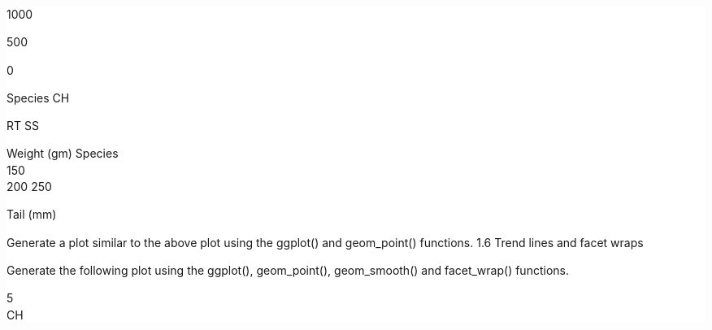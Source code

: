 1000

500

0

</div>
<div class="column">
Species CH

RT SS

</div>
</div>
<div class="section">
<div class="layoutArea">
<div class="column">
Weight (gm) Species

</div>
</div>
</div>
<div class="layoutArea">
<div class="column">
150

</div>
<div class="column">
200 250

Tail (mm)

</div>
</div>
<div class="layoutArea">
<div class="column">
Generate a plot similar to the above plot using the ggplot() and geom_point() functions. 1.6 Trend lines and facet wraps

Generate the following plot using the ggplot(), geom_point(), geom_smooth() and facet_wrap() functions.

</div>
</div>
<div class="layoutArea">
<div class="column">
5

</div>
</div>
</div>
<div class="page" title="Page 6">
<div class="section">
<div class="section">
<div class="layoutArea">
<div class="column">
CH

